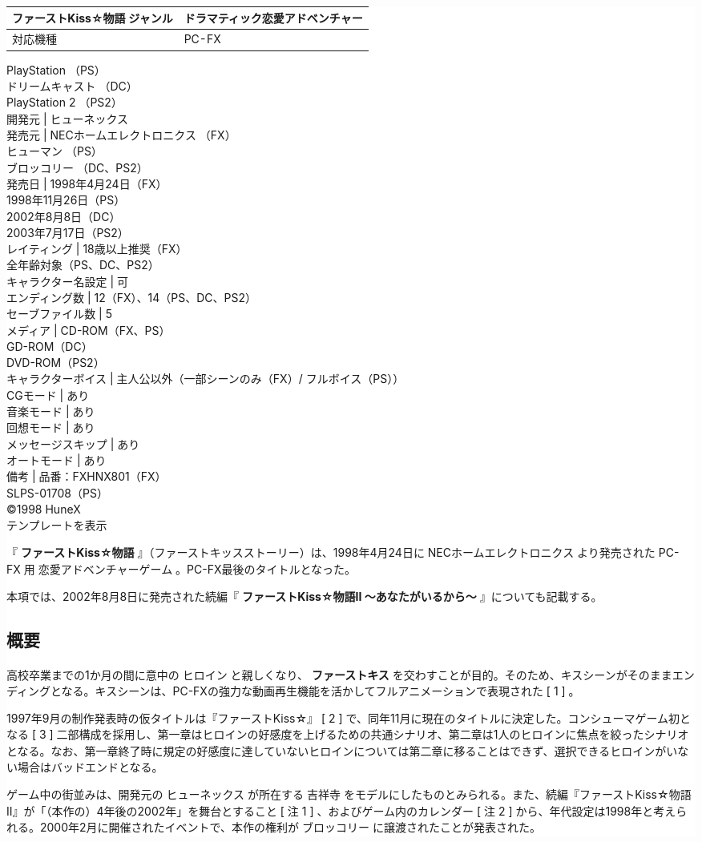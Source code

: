 ファーストKiss☆物語  ジャンル  |  ドラマティック恋愛アドベンチャー   
---|---  
対応機種  |  PC-FX    
PlayStation  （PS）  
ドリームキャスト  （DC）  
PlayStation 2  （PS2）  
開発元  |  ヒューネックス   
発売元  |  NECホームエレクトロニクス  （FX）   
ヒューマン  （PS）  
ブロッコリー  （DC、PS2）  
発売日  |  1998年4月24日（FX）   
1998年11月26日（PS）  
2002年8月8日（DC）  
2003年7月17日（PS2）  
レイティング  |  18歳以上推奨（FX）   
全年齢対象（PS、DC、PS2）  
キャラクター名設定  |  可   
エンディング数  |  12（FX）、14（PS、DC、PS2）   
セーブファイル数  |  5   
メディア  |  CD-ROM（FX、PS）   
GD-ROM（DC）  
DVD-ROM（PS2）  
キャラクターボイス  |  主人公以外（一部シーンのみ（FX）/ フルボイス（PS））   
CGモード  |  あり   
音楽モード  |  あり   
回想モード  |  あり   
メッセージスキップ  |  あり   
オートモード  |  あり   
備考  |  品番：FXHNX801（FX）   
SLPS-01708（PS）  
©1998 HuneX  
テンプレートを表示  
  
『 **ファーストKiss☆物語** 』（ファーストキッスストーリー）は、1998年4月24日に  NECホームエレクトロニクス  より発売された  PC-
FX  用  恋愛アドベンチャーゲーム  。PC-FX最後のタイトルとなった。

本項では、2002年8月8日に発売された続編『 **ファーストKiss☆物語II 〜あなたがいるから〜** 』についても記載する。

##  概要



高校卒業までの1か月の間に意中の  ヒロイン  と親しくなり、 **ファーストキス**
を交わすことが目的。そのため、キスシーンがそのままエンディングとなる。キスシーンは、PC-FXの強力な動画再生機能を活かしてフルアニメーションで表現された
[  1  ]  。

1997年9月の制作発表時の仮タイトルは『ファーストKiss☆』  [  2  ]  で、同年11月に現在のタイトルに決定した。コンシューマゲーム初となる
[  3  ]
二部構成を採用し、第一章はヒロインの好感度を上げるための共通シナリオ、第二章は1人のヒロインに焦点を絞ったシナリオとなる。なお、第一章終了時に規定の好感度に達していないヒロインについては第二章に移ることはできず、選択できるヒロインがいない場合はバッドエンドとなる。

ゲーム中の街並みは、開発元の  ヒューネックス  が所在する  吉祥寺
をモデルにしたものとみられる。また、続編『ファーストKiss☆物語II』が「（本作の）4年後の2002年」を舞台とすること  [  注 1  ]
、およびゲーム内のカレンダー  [  注 2  ]  から、年代設定は1998年と考えられる。2000年2月に開催されたイベントで、本作の権利が
ブロッコリー  に譲渡されたことが発表された。
